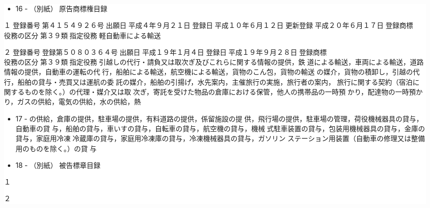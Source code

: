  
 
- 16 - 
（別紙） 
原告商標権目録 
 
１ 登録番号 第４１５４９２６号 
出願日 平成４年９月２１日 
登録日 平成１０年６月１２日 
更新登録 平成２０年６月１７日 
登録商標  
役務の区分 第３９類 
指定役務 軽自動車による輸送 
 
２ 登録番号 登録第５０８０３６４号 
出願日 平成１９年１月４日 
登録日 平成１９年９月２８日 
登録商標  
役務の区分 第３９類 
指定役務 引越しの代行・請負又は取次ぎ及びこれらに関する情報の提供，鉄
道による輸送，車両による輸送，道路情報の提供，自動車の運転の代
行，船舶による輸送，航空機による輸送，貨物のこん包，貨物の輸送
の媒介，貨物の積卸し，引越の代行，船舶の貸与・売買又は運航の委
託の媒介，船舶の引揚げ，水先案内，主催旅行の実施，旅行者の案内，
旅行に関する契約（宿泊に関するものを除く。）の代理・媒介又は取
次ぎ，寄託を受けた物品の倉庫における保管，他人の携帯品の一時預
かり，配達物の一時預かり，ガスの供給，電気の供給，水の供給，熱
- 17 - 
の供給，倉庫の提供，駐車場の提供，有料道路の提供，係留施設の提
供，飛行場の提供，駐車場の管理，荷役機械器具の貸与，自動車の貸
与，船舶の貸与，車いすの貸与，自転車の貸与，航空機の貸与，機械
式駐車装置の貸与，包装用機械器具の貸与，金庫の貸与，家庭用冷凍
冷蔵庫の貸与，家庭用冷凍庫の貸与，冷凍機械器具の貸与，ガソリン
ステーション用装置（自動車の修理又は整備用のものを除く。）の貸
与 
 
 
  
- 18 - 
（別紙） 
被告標章目録 
 
１ 
 
 
２ 
 
 

                    